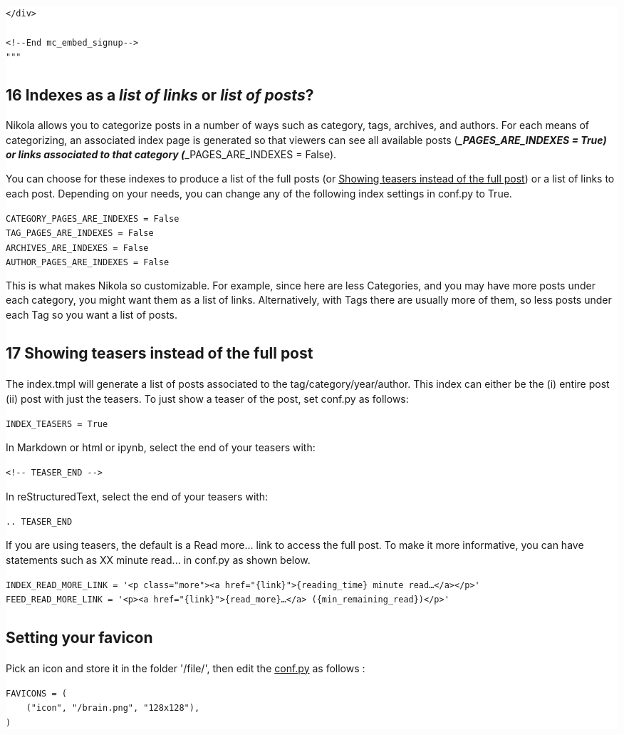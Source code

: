     </div>

    <!--End mc_embed_signup-->
    """

## **16 Indexes as a *list of links* or *list of posts*?**

Nikola allows you to categorize posts in a number of ways such as category, tags, archives, and authors. For each means of categorizing, an associated index page is generated so that viewers can see all available posts (***_PAGES_ARE_INDEXES = True) or links associated to that category (***_PAGES_ARE_INDEXES = False).

You can choose for these indexes to produce a list of the full posts (or [Showing teasers instead of the full post](https://randlow.github.io/posts/python/create-nikola-coding-blog/#showing-teasers-instead-of-the-full-post)) or a list of links to each post. Depending on your needs, you can change any of the following index settings in conf.py to True.

    CATEGORY_PAGES_ARE_INDEXES = False
    TAG_PAGES_ARE_INDEXES = False
    ARCHIVES_ARE_INDEXES = False
    AUTHOR_PAGES_ARE_INDEXES = False

This is what makes Nikola so customizable. For example, since here are less Categories, and you may have more posts under each category, you might want them as a list of links. Alternatively, with Tags there are usually more of them, so less posts under each Tag so you want a list of posts.

## **17 Showing teasers instead of the full post**

The index.tmpl will generate a list of posts associated to the tag/category/year/author. This index can either be the (i) entire post (ii) post with just the teasers. To just show a teaser of the post, set conf.py as follows:

    INDEX_TEASERS = True

In Markdown or html or ipynb, select the end of your teasers with:

    <!-- TEASER_END -->

In reStructuredText, select the end of your teasers with:

    .. TEASER_END

If you are using teasers, the default is a Read more... link to access the full post. To make it more informative, you can have statements such as XX minute read... in conf.py as shown below.

    INDEX_READ_MORE_LINK = '<p class="more"><a href="{link}">{reading_time} minute read…</a></p>'
    FEED_READ_MORE_LINK = '<p><a href="{link}">{read_more}…</a> ({min_remaining_read})</p>'

## Setting your favicon

Pick an icon and store it in the folder '/file/', then edit the [conf.py](http://conf.py) as follows :

    FAVICONS = (
        ("icon", "/brain.png", "128x128"),
    )
